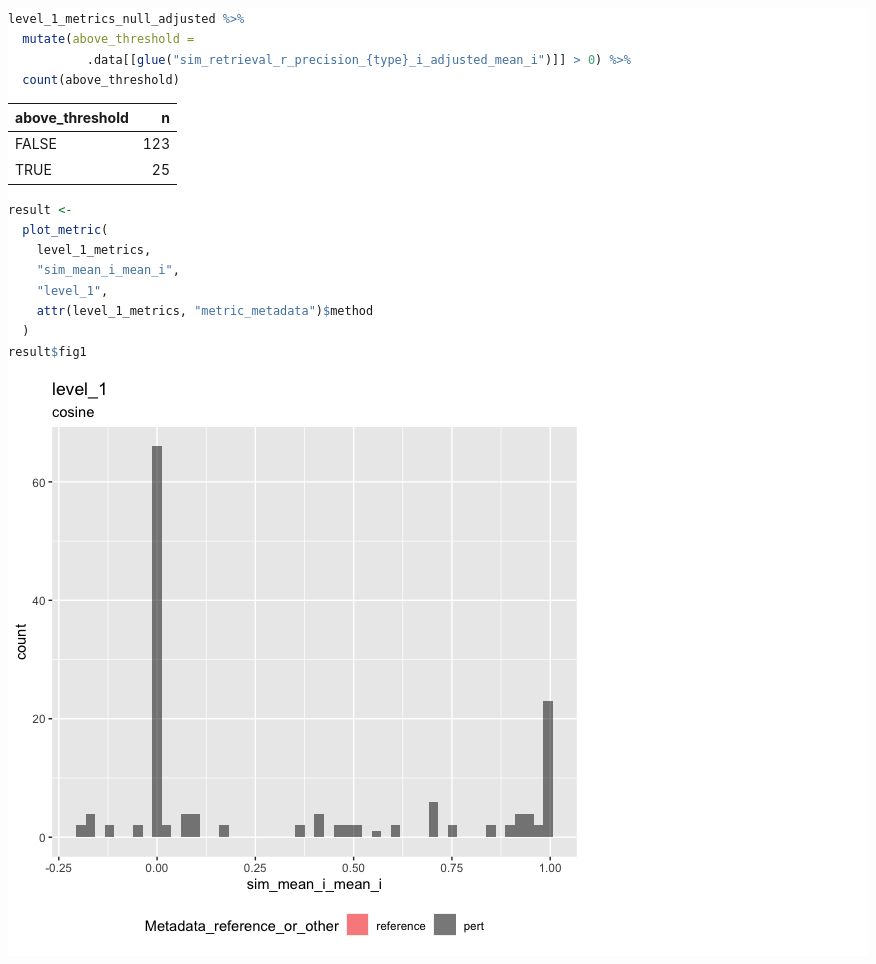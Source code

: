 ``` r
level_1_metrics_null_adjusted %>%
  mutate(above_threshold =
           .data[[glue("sim_retrieval_r_precision_{type}_i_adjusted_mean_i")]] > 0) %>%
  count(above_threshold)
```

| above_threshold |   n |
|:----------------|----:|
| FALSE           | 123 |
| TRUE            |  25 |

``` r
result <-
  plot_metric(
    level_1_metrics,
    "sim_mean_i_mean_i",
    "level_1",
    attr(level_1_metrics, "metric_metadata")$method
  )
result$fig1
```

![](4.inspect_metrics_files/figure-gfm/unnamed-chunk-31-1.png)
